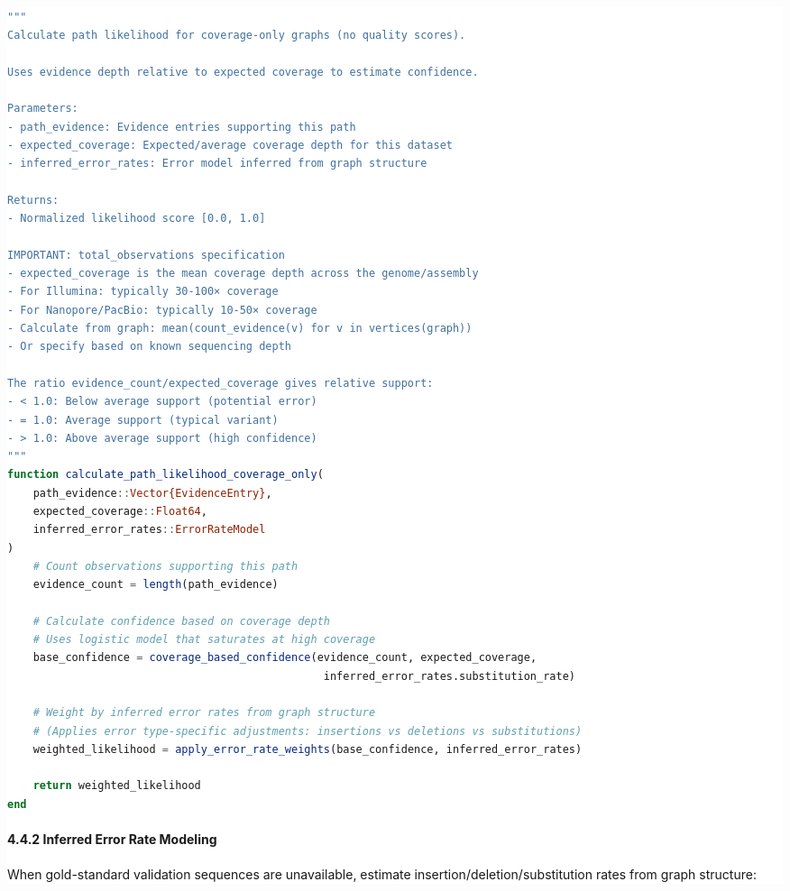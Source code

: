 ```julia
"""
Calculate path likelihood for coverage-only graphs (no quality scores).

Uses evidence depth relative to expected coverage to estimate confidence.

Parameters:
- path_evidence: Evidence entries supporting this path
- expected_coverage: Expected/average coverage depth for this dataset
- inferred_error_rates: Error model inferred from graph structure

Returns:
- Normalized likelihood score [0.0, 1.0]

IMPORTANT: total_observations specification
- expected_coverage is the mean coverage depth across the genome/assembly
- For Illumina: typically 30-100× coverage
- For Nanopore/PacBio: typically 10-50× coverage
- Calculate from graph: mean(count_evidence(v) for v in vertices(graph))
- Or specify based on known sequencing depth

The ratio evidence_count/expected_coverage gives relative support:
- < 1.0: Below average support (potential error)
- = 1.0: Average support (typical variant)
- > 1.0: Above average support (high confidence)
"""
function calculate_path_likelihood_coverage_only(
    path_evidence::Vector{EvidenceEntry},
    expected_coverage::Float64,
    inferred_error_rates::ErrorRateModel
)
    # Count observations supporting this path
    evidence_count = length(path_evidence)

    # Calculate confidence based on coverage depth
    # Uses logistic model that saturates at high coverage
    base_confidence = coverage_based_confidence(evidence_count, expected_coverage,
                                                 inferred_error_rates.substitution_rate)

    # Weight by inferred error rates from graph structure
    # (Applies error type-specific adjustments: insertions vs deletions vs substitutions)
    weighted_likelihood = apply_error_rate_weights(base_confidence, inferred_error_rates)

    return weighted_likelihood
end
```

#### 4.4.2 Inferred Error Rate Modeling

When gold-standard validation sequences are unavailable, estimate insertion/deletion/substitution rates from graph structure:
